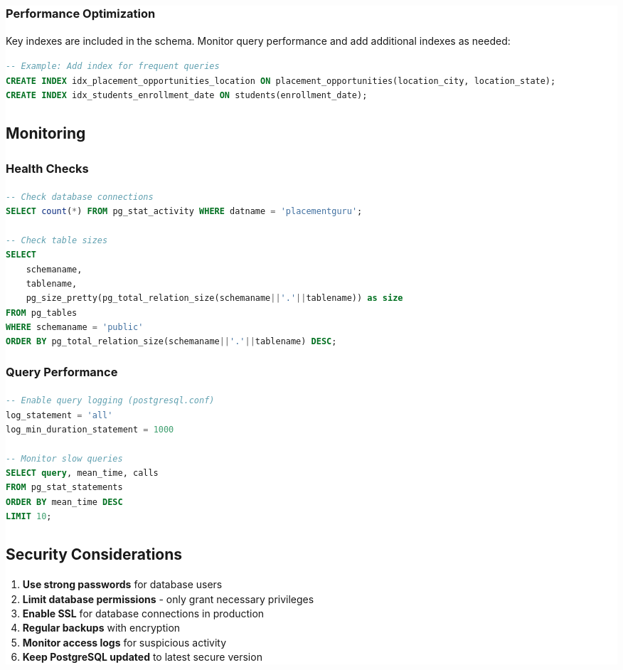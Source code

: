 ### Performance Optimization

Key indexes are included in the schema. Monitor query performance and add additional indexes as needed:

```sql
-- Example: Add index for frequent queries
CREATE INDEX idx_placement_opportunities_location ON placement_opportunities(location_city, location_state);
CREATE INDEX idx_students_enrollment_date ON students(enrollment_date);
```

## Monitoring

### Health Checks

```sql
-- Check database connections
SELECT count(*) FROM pg_stat_activity WHERE datname = 'placementguru';

-- Check table sizes
SELECT 
    schemaname,
    tablename,
    pg_size_pretty(pg_total_relation_size(schemaname||'.'||tablename)) as size
FROM pg_tables 
WHERE schemaname = 'public'
ORDER BY pg_total_relation_size(schemaname||'.'||tablename) DESC;
```

### Query Performance

```sql
-- Enable query logging (postgresql.conf)
log_statement = 'all'
log_min_duration_statement = 1000

-- Monitor slow queries
SELECT query, mean_time, calls 
FROM pg_stat_statements 
ORDER BY mean_time DESC 
LIMIT 10;
```

## Security Considerations

1. **Use strong passwords** for database users
2. **Limit database permissions** - only grant necessary privileges
3. **Enable SSL** for database connections in production
4. **Regular backups** with encryption
5. **Monitor access logs** for suspicious activity
6. **Keep PostgreSQL updated** to latest secure version
